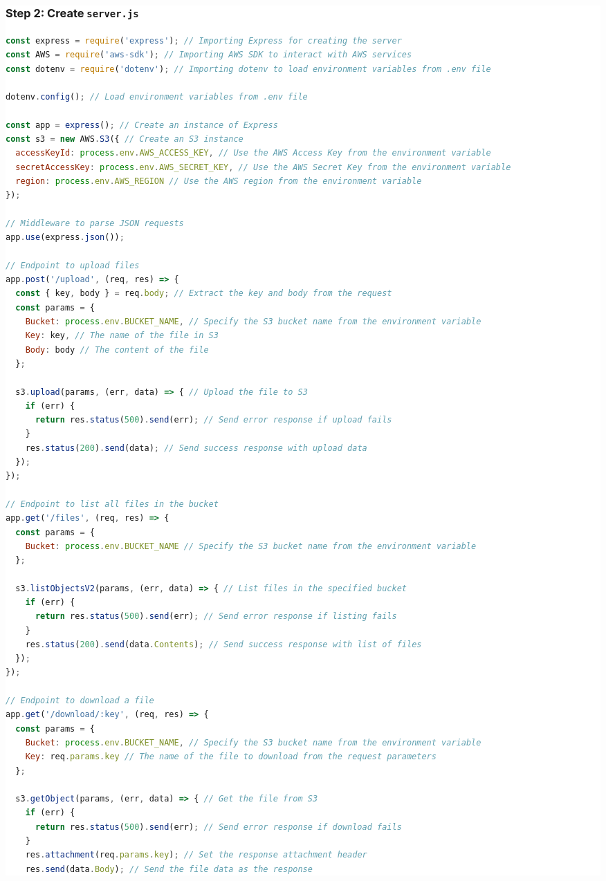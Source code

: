### Step 2: Create `server.js`
```javascript
const express = require('express'); // Importing Express for creating the server
const AWS = require('aws-sdk'); // Importing AWS SDK to interact with AWS services
const dotenv = require('dotenv'); // Importing dotenv to load environment variables from .env file

dotenv.config(); // Load environment variables from .env file

const app = express(); // Create an instance of Express
const s3 = new AWS.S3({ // Create an S3 instance
  accessKeyId: process.env.AWS_ACCESS_KEY, // Use the AWS Access Key from the environment variable
  secretAccessKey: process.env.AWS_SECRET_KEY, // Use the AWS Secret Key from the environment variable
  region: process.env.AWS_REGION // Use the AWS region from the environment variable
});

// Middleware to parse JSON requests
app.use(express.json());

// Endpoint to upload files
app.post('/upload', (req, res) => {
  const { key, body } = req.body; // Extract the key and body from the request
  const params = { 
    Bucket: process.env.BUCKET_NAME, // Specify the S3 bucket name from the environment variable
    Key: key, // The name of the file in S3
    Body: body // The content of the file
  };
  
  s3.upload(params, (err, data) => { // Upload the file to S3
    if (err) {
      return res.status(500).send(err); // Send error response if upload fails
    }
    res.status(200).send(data); // Send success response with upload data
  });
});

// Endpoint to list all files in the bucket
app.get('/files', (req, res) => {
  const params = {
    Bucket: process.env.BUCKET_NAME // Specify the S3 bucket name from the environment variable
  };
  
  s3.listObjectsV2(params, (err, data) => { // List files in the specified bucket
    if (err) {
      return res.status(500).send(err); // Send error response if listing fails
    }
    res.status(200).send(data.Contents); // Send success response with list of files
  });
});

// Endpoint to download a file
app.get('/download/:key', (req, res) => {
  const params = {
    Bucket: process.env.BUCKET_NAME, // Specify the S3 bucket name from the environment variable
    Key: req.params.key // The name of the file to download from the request parameters
  };
  
  s3.getObject(params, (err, data) => { // Get the file from S3
    if (err) {
      return res.status(500).send(err); // Send error response if download fails
    }
    res.attachment(req.params.key); // Set the response attachment header
    res.send(data.Body); // Send the file data as the response
```
